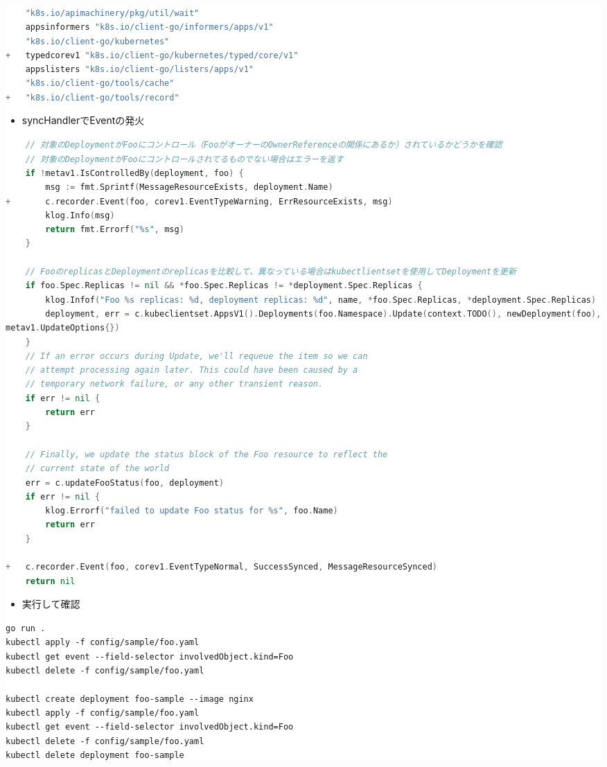 ```go
    "k8s.io/apimachinery/pkg/util/wait"
    appsinformers "k8s.io/client-go/informers/apps/v1"
    "k8s.io/client-go/kubernetes"
+   typedcorev1 "k8s.io/client-go/kubernetes/typed/core/v1"
    appslisters "k8s.io/client-go/listers/apps/v1"
    "k8s.io/client-go/tools/cache"
+   "k8s.io/client-go/tools/record"
```
- syncHandlerでEventの発火
```go
    // 対象のDeploymentがFooにコントロール（FooがオーナーのOwnerReferenceの関係にあるか）されているかどうかを確認
	// 対象のDeploymentがFooにコントロールされてるものでない場合はエラーを返す
	if !metav1.IsControlledBy(deployment, foo) {
		msg := fmt.Sprintf(MessageResourceExists, deployment.Name)
+		c.recorder.Event(foo, corev1.EventTypeWarning, ErrResourceExists, msg)
		klog.Info(msg)
		return fmt.Errorf("%s", msg)
	}

	// FooのreplicasとDeploymentのreplicasを比較して、異なっている場合はkubectlientsetを使用してDeploymentを更新
	if foo.Spec.Replicas != nil && *foo.Spec.Replicas != *deployment.Spec.Replicas {
		klog.Infof("Foo %s replicas: %d, deployment replicas: %d", name, *foo.Spec.Replicas, *deployment.Spec.Replicas)
		deployment, err = c.kubeclientset.AppsV1().Deployments(foo.Namespace).Update(context.TODO(), newDeployment(foo), metav1.UpdateOptions{})
	}
	// If an error occurs during Update, we'll requeue the item so we can
	// attempt processing again later. This could have been caused by a
	// temporary network failure, or any other transient reason.
	if err != nil {
		return err
	}

	// Finally, we update the status block of the Foo resource to reflect the
	// current state of the world
	err = c.updateFooStatus(foo, deployment)
	if err != nil {
		klog.Errorf("failed to update Foo status for %s", foo.Name)
		return err
	}

+	c.recorder.Event(foo, corev1.EventTypeNormal, SuccessSynced, MessageResourceSynced)
	return nil
```
- 実行して確認
```shell
go run .
kubectl apply -f config/sample/foo.yaml
kubectl get event --field-selector involvedObject.kind=Foo
kubectl delete -f config/sample/foo.yaml

kubectl create deployment foo-sample --image nginx
kubectl apply -f config/sample/foo.yaml
kubectl get event --field-selector involvedObject.kind=Foo
kubectl delete -f config/sample/foo.yaml
kubectl delete deployment foo-sample
```
